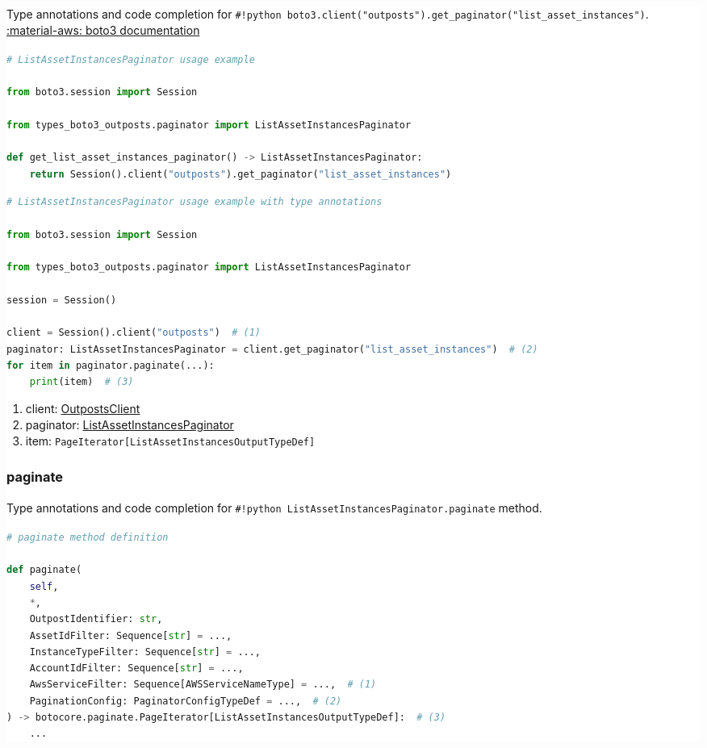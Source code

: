 Type annotations and code completion for `#!python boto3.client("outposts").get_paginator("list_asset_instances")`.
[:material-aws: boto3 documentation](https://boto3.amazonaws.com/v1/documentation/api/latest/reference/services/outposts/paginator/ListAssetInstances.html#Outposts.Paginator.ListAssetInstances)

```python
# ListAssetInstancesPaginator usage example

from boto3.session import Session

from types_boto3_outposts.paginator import ListAssetInstancesPaginator

def get_list_asset_instances_paginator() -> ListAssetInstancesPaginator:
    return Session().client("outposts").get_paginator("list_asset_instances")
```

```python
# ListAssetInstancesPaginator usage example with type annotations

from boto3.session import Session

from types_boto3_outposts.paginator import ListAssetInstancesPaginator

session = Session()

client = Session().client("outposts")  # (1)
paginator: ListAssetInstancesPaginator = client.get_paginator("list_asset_instances")  # (2)
for item in paginator.paginate(...):
    print(item)  # (3)
```

1. client: [OutpostsClient](./client.md)
2. paginator: [ListAssetInstancesPaginator](./paginators.md#listassetinstancespaginator)
3. item: `PageIterator[ListAssetInstancesOutputTypeDef]`


### paginate

Type annotations and code completion for `#!python ListAssetInstancesPaginator.paginate` method.

```python
# paginate method definition

def paginate(
    self,
    *,
    OutpostIdentifier: str,
    AssetIdFilter: Sequence[str] = ...,
    InstanceTypeFilter: Sequence[str] = ...,
    AccountIdFilter: Sequence[str] = ...,
    AwsServiceFilter: Sequence[AWSServiceNameType] = ...,  # (1)
    PaginationConfig: PaginatorConfigTypeDef = ...,  # (2)
) -> botocore.paginate.PageIterator[ListAssetInstancesOutputTypeDef]:  # (3)
    ...
```
